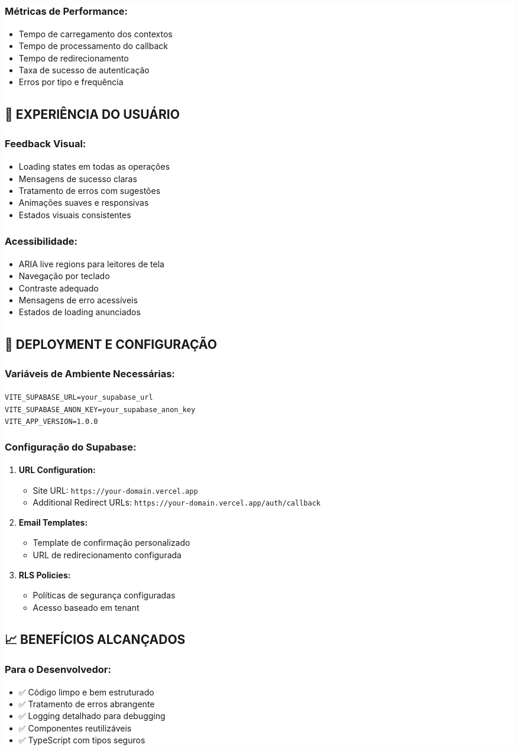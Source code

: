### **Métricas de Performance:**
- Tempo de carregamento dos contextos
- Tempo de processamento do callback
- Tempo de redirecionamento
- Taxa de sucesso de autenticação
- Erros por tipo e frequência

## 🎨 EXPERIÊNCIA DO USUÁRIO

### **Feedback Visual:**
- Loading states em todas as operações
- Mensagens de sucesso claras
- Tratamento de erros com sugestões
- Animações suaves e responsivas
- Estados visuais consistentes

### **Acessibilidade:**
- ARIA live regions para leitores de tela
- Navegação por teclado
- Contraste adequado
- Mensagens de erro acessíveis
- Estados de loading anunciados

## 🚀 DEPLOYMENT E CONFIGURAÇÃO

### **Variáveis de Ambiente Necessárias:**
```env
VITE_SUPABASE_URL=your_supabase_url
VITE_SUPABASE_ANON_KEY=your_supabase_anon_key
VITE_APP_VERSION=1.0.0
```

### **Configuração do Supabase:**
1. **URL Configuration:**
   - Site URL: `https://your-domain.vercel.app`
   - Additional Redirect URLs: `https://your-domain.vercel.app/auth/callback`

2. **Email Templates:**
   - Template de confirmação personalizado
   - URL de redirecionamento configurada

3. **RLS Policies:**
   - Políticas de segurança configuradas
   - Acesso baseado em tenant

## 📈 BENEFÍCIOS ALCANÇADOS

### **Para o Desenvolvedor:**
- ✅ Código limpo e bem estruturado
- ✅ Tratamento de erros abrangente
- ✅ Logging detalhado para debugging
- ✅ Componentes reutilizáveis
- ✅ TypeScript com tipos seguros
